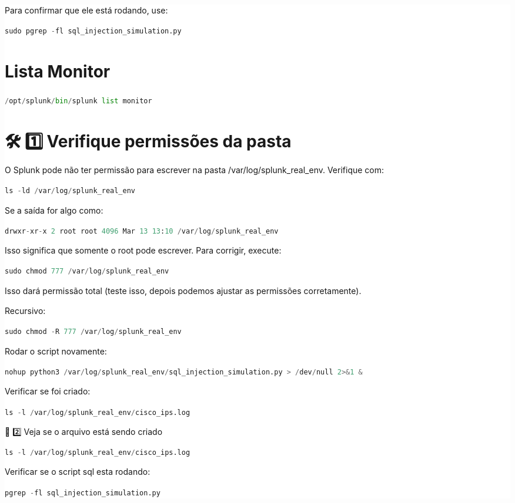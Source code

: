 Para confirmar que ele está rodando, use:

```python
sudo pgrep -fl sql_injection_simulation.py
```

# Lista Monitor

```python
/opt/splunk/bin/splunk list monitor
```

# 🛠 1️⃣ Verifique permissões da pasta

O Splunk pode não ter permissão para escrever na pasta /var/log/splunk_real_env. Verifique com:

```python
ls -ld /var/log/splunk_real_env
```

Se a saída for algo como:

```python
drwxr-xr-x 2 root root 4096 Mar 13 13:10 /var/log/splunk_real_env
```

Isso significa que somente o root pode escrever. Para corrigir, execute:

```python
sudo chmod 777 /var/log/splunk_real_env
```

Isso dará permissão total (teste isso, depois podemos ajustar as permissões corretamente).

Recursivo:

```python
sudo chmod -R 777 /var/log/splunk_real_env
```

Rodar o script novamente:

```python
nohup python3 /var/log/splunk_real_env/sql_injection_simulation.py > /dev/null 2>&1 &
```

Verificar se foi criado:

```python
ls -l /var/log/splunk_real_env/cisco_ips.log
```

📁 2️⃣ Veja se o arquivo está sendo criado

```python
ls -l /var/log/splunk_real_env/cisco_ips.log
```

Verificar se o script sql esta rodando:

```python
pgrep -fl sql_injection_simulation.py
```

